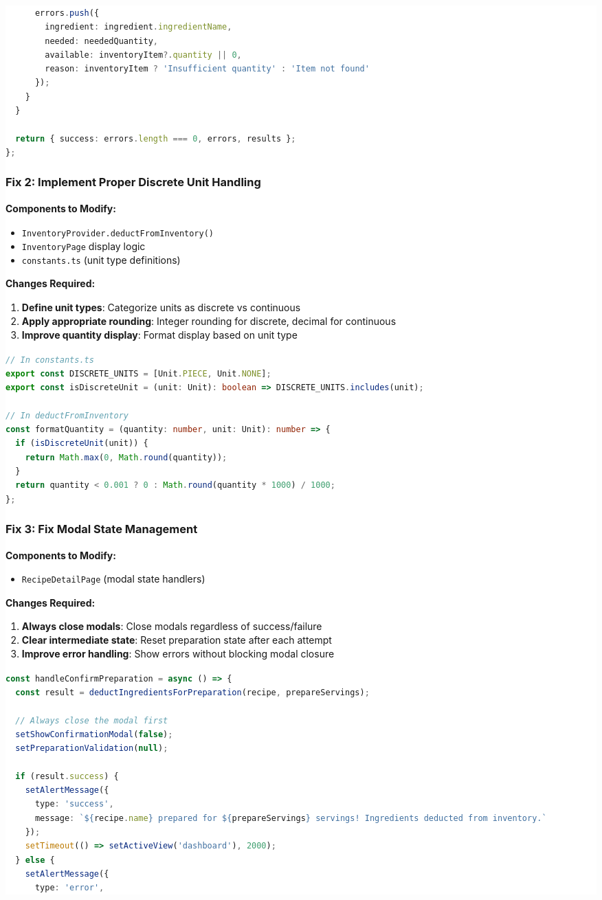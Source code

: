 ```typescript
      errors.push({
        ingredient: ingredient.ingredientName,
        needed: neededQuantity,
        available: inventoryItem?.quantity || 0,
        reason: inventoryItem ? 'Insufficient quantity' : 'Item not found'
      });
    }
  }
  
  return { success: errors.length === 0, errors, results };
};
```

### Fix 2: Implement Proper Discrete Unit Handling
**Components to Modify:**
- `InventoryProvider.deductFromInventory()`
- `InventoryPage` display logic
- `constants.ts` (unit type definitions)

**Changes Required:**
1. **Define unit types**: Categorize units as discrete vs continuous
2. **Apply appropriate rounding**: Integer rounding for discrete, decimal for continuous
3. **Improve quantity display**: Format display based on unit type

```typescript
// In constants.ts
export const DISCRETE_UNITS = [Unit.PIECE, Unit.NONE];
export const isDiscreteUnit = (unit: Unit): boolean => DISCRETE_UNITS.includes(unit);

// In deductFromInventory
const formatQuantity = (quantity: number, unit: Unit): number => {
  if (isDiscreteUnit(unit)) {
    return Math.max(0, Math.round(quantity));
  }
  return quantity < 0.001 ? 0 : Math.round(quantity * 1000) / 1000;
};
```

### Fix 3: Fix Modal State Management
**Components to Modify:**
- `RecipeDetailPage` (modal state handlers)

**Changes Required:**
1. **Always close modals**: Close modals regardless of success/failure
2. **Clear intermediate state**: Reset preparation state after each attempt
3. **Improve error handling**: Show errors without blocking modal closure

```typescript
const handleConfirmPreparation = async () => {
  const result = deductIngredientsForPreparation(recipe, prepareServings);
  
  // Always close the modal first
  setShowConfirmationModal(false);
  setPreparationValidation(null);
  
  if (result.success) {
    setAlertMessage({
      type: 'success', 
      message: `${recipe.name} prepared for ${prepareServings} servings! Ingredients deducted from inventory.`
    });
    setTimeout(() => setActiveView('dashboard'), 2000);
  } else {
    setAlertMessage({
      type: 'error', 
```
